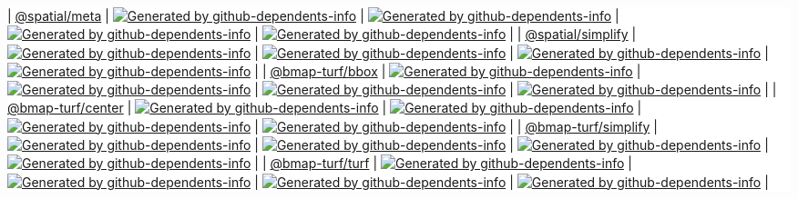 | [@spatial/meta](#package-spatialmeta)    | [![Generated by github-dependents-info](https://img.shields.io/static/v1?label=Used%20by&message=1&color=informational&logo=slickpic)](https://github.com/Turfjs/turf/network/dependents?package_id=UGFja2FnZS00NjY5NDI4MzQ%3D)  | [![Generated by github-dependents-info](https://img.shields.io/static/v1?label=Used%20by%20(public)&message=1&color=informational&logo=slickpic)](https://github.com/Turfjs/turf/network/dependents?package_id=UGFja2FnZS00NjY5NDI4MzQ%3D) | [![Generated by github-dependents-info](https://img.shields.io/static/v1?label=Used%20by%20(private)&message=-1&color=informational&logo=slickpic)](https://github.com/Turfjs/turf/network/dependents?package_id=UGFja2FnZS00NjY5NDI4MzQ%3D) | [![Generated by github-dependents-info](https://img.shields.io/static/v1?label=Used%20by%20(stars)&message=2&color=informational&logo=slickpic)](https://github.com/Turfjs/turf/network/dependents?package_id=UGFja2FnZS00NjY5NDI4MzQ%3D) |
| [@spatial/simplify](#package-spatialsimplify)    | [![Generated by github-dependents-info](https://img.shields.io/static/v1?label=Used%20by&message=1&color=informational&logo=slickpic)](https://github.com/Turfjs/turf/network/dependents?package_id=UGFja2FnZS00NjY5NDI4OTc%3D)  | [![Generated by github-dependents-info](https://img.shields.io/static/v1?label=Used%20by%20(public)&message=1&color=informational&logo=slickpic)](https://github.com/Turfjs/turf/network/dependents?package_id=UGFja2FnZS00NjY5NDI4OTc%3D) | [![Generated by github-dependents-info](https://img.shields.io/static/v1?label=Used%20by%20(private)&message=-1&color=informational&logo=slickpic)](https://github.com/Turfjs/turf/network/dependents?package_id=UGFja2FnZS00NjY5NDI4OTc%3D) | [![Generated by github-dependents-info](https://img.shields.io/static/v1?label=Used%20by%20(stars)&message=2&color=informational&logo=slickpic)](https://github.com/Turfjs/turf/network/dependents?package_id=UGFja2FnZS00NjY5NDI4OTc%3D) |
| [@bmap-turf/bbox](#package-bmap-turfbbox)    | [![Generated by github-dependents-info](https://img.shields.io/static/v1?label=Used%20by&message=0&color=informational&logo=slickpic)](https://github.com/Turfjs/turf/network/dependents?package_id=UGFja2FnZS0yMzg0MzIwNzU1)  | [![Generated by github-dependents-info](https://img.shields.io/static/v1?label=Used%20by%20(public)&message=0&color=informational&logo=slickpic)](https://github.com/Turfjs/turf/network/dependents?package_id=UGFja2FnZS0yMzg0MzIwNzU1) | [![Generated by github-dependents-info](https://img.shields.io/static/v1?label=Used%20by%20(private)&message=0&color=informational&logo=slickpic)](https://github.com/Turfjs/turf/network/dependents?package_id=UGFja2FnZS0yMzg0MzIwNzU1) | [![Generated by github-dependents-info](https://img.shields.io/static/v1?label=Used%20by%20(stars)&message=0&color=informational&logo=slickpic)](https://github.com/Turfjs/turf/network/dependents?package_id=UGFja2FnZS0yMzg0MzIwNzU1) |
| [@bmap-turf/center](#package-bmap-turfcenter)    | [![Generated by github-dependents-info](https://img.shields.io/static/v1?label=Used%20by&message=0&color=informational&logo=slickpic)](https://github.com/Turfjs/turf/network/dependents?package_id=UGFja2FnZS0yMzg0MzIzNDM3)  | [![Generated by github-dependents-info](https://img.shields.io/static/v1?label=Used%20by%20(public)&message=0&color=informational&logo=slickpic)](https://github.com/Turfjs/turf/network/dependents?package_id=UGFja2FnZS0yMzg0MzIzNDM3) | [![Generated by github-dependents-info](https://img.shields.io/static/v1?label=Used%20by%20(private)&message=0&color=informational&logo=slickpic)](https://github.com/Turfjs/turf/network/dependents?package_id=UGFja2FnZS0yMzg0MzIzNDM3) | [![Generated by github-dependents-info](https://img.shields.io/static/v1?label=Used%20by%20(stars)&message=0&color=informational&logo=slickpic)](https://github.com/Turfjs/turf/network/dependents?package_id=UGFja2FnZS0yMzg0MzIzNDM3) |
| [@bmap-turf/simplify](#package-bmap-turfsimplify)    | [![Generated by github-dependents-info](https://img.shields.io/static/v1?label=Used%20by&message=0&color=informational&logo=slickpic)](https://github.com/Turfjs/turf/network/dependents?package_id=UGFja2FnZS0yMzM2NDU5MTEw)  | [![Generated by github-dependents-info](https://img.shields.io/static/v1?label=Used%20by%20(public)&message=0&color=informational&logo=slickpic)](https://github.com/Turfjs/turf/network/dependents?package_id=UGFja2FnZS0yMzM2NDU5MTEw) | [![Generated by github-dependents-info](https://img.shields.io/static/v1?label=Used%20by%20(private)&message=0&color=informational&logo=slickpic)](https://github.com/Turfjs/turf/network/dependents?package_id=UGFja2FnZS0yMzM2NDU5MTEw) | [![Generated by github-dependents-info](https://img.shields.io/static/v1?label=Used%20by%20(stars)&message=0&color=informational&logo=slickpic)](https://github.com/Turfjs/turf/network/dependents?package_id=UGFja2FnZS0yMzM2NDU5MTEw) |
| [@bmap-turf/turf](#package-bmap-turfturf)    | [![Generated by github-dependents-info](https://img.shields.io/static/v1?label=Used%20by&message=0&color=informational&logo=slickpic)](https://github.com/Turfjs/turf/network/dependents?package_id=UGFja2FnZS0yMzg0NjQzNDc0)  | [![Generated by github-dependents-info](https://img.shields.io/static/v1?label=Used%20by%20(public)&message=0&color=informational&logo=slickpic)](https://github.com/Turfjs/turf/network/dependents?package_id=UGFja2FnZS0yMzg0NjQzNDc0) | [![Generated by github-dependents-info](https://img.shields.io/static/v1?label=Used%20by%20(private)&message=0&color=informational&logo=slickpic)](https://github.com/Turfjs/turf/network/dependents?package_id=UGFja2FnZS0yMzg0NjQzNDc0) | [![Generated by github-dependents-info](https://img.shields.io/static/v1?label=Used%20by%20(stars)&message=0&color=informational&logo=slickpic)](https://github.com/Turfjs/turf/network/dependents?package_id=UGFja2FnZS0yMzg0NjQzNDc0) |